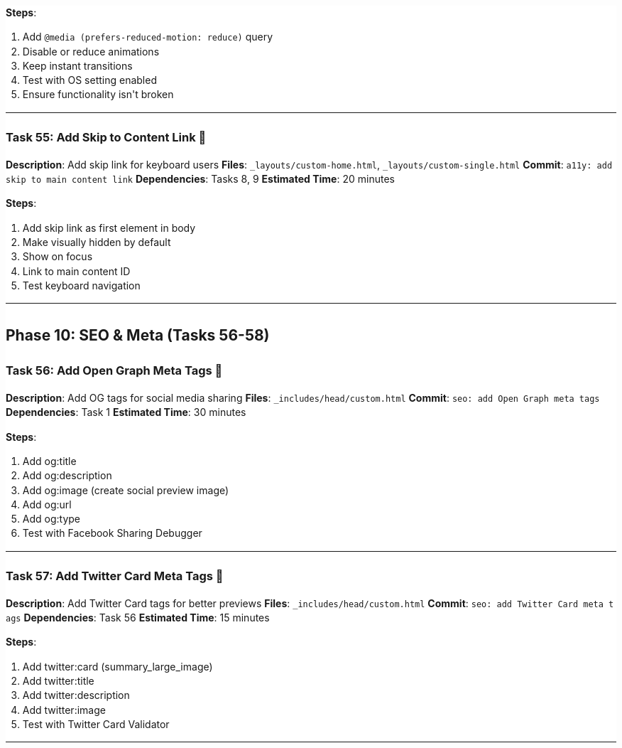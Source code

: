 **Steps**:
1. Add `@media (prefers-reduced-motion: reduce)` query
2. Disable or reduce animations
3. Keep instant transitions
4. Test with OS setting enabled
5. Ensure functionality isn't broken

---

### Task 55: Add Skip to Content Link 🤖
**Description**: Add skip link for keyboard users
**Files**: `_layouts/custom-home.html`, `_layouts/custom-single.html`
**Commit**: `a11y: add skip to main content link`
**Dependencies**: Tasks 8, 9
**Estimated Time**: 20 minutes

**Steps**:
1. Add skip link as first element in body
2. Make visually hidden by default
3. Show on focus
4. Link to main content ID
5. Test keyboard navigation

---

## Phase 10: SEO & Meta (Tasks 56-58)

### Task 56: Add Open Graph Meta Tags 🤖
**Description**: Add OG tags for social media sharing
**Files**: `_includes/head/custom.html`
**Commit**: `seo: add Open Graph meta tags`
**Dependencies**: Task 1
**Estimated Time**: 30 minutes

**Steps**:
1. Add og:title
2. Add og:description
3. Add og:image (create social preview image)
4. Add og:url
5. Add og:type
6. Test with Facebook Sharing Debugger

---

### Task 57: Add Twitter Card Meta Tags 🤖
**Description**: Add Twitter Card tags for better previews
**Files**: `_includes/head/custom.html`
**Commit**: `seo: add Twitter Card meta tags`
**Dependencies**: Task 56
**Estimated Time**: 15 minutes

**Steps**:
1. Add twitter:card (summary_large_image)
2. Add twitter:title
3. Add twitter:description
4. Add twitter:image
5. Test with Twitter Card Validator

---
